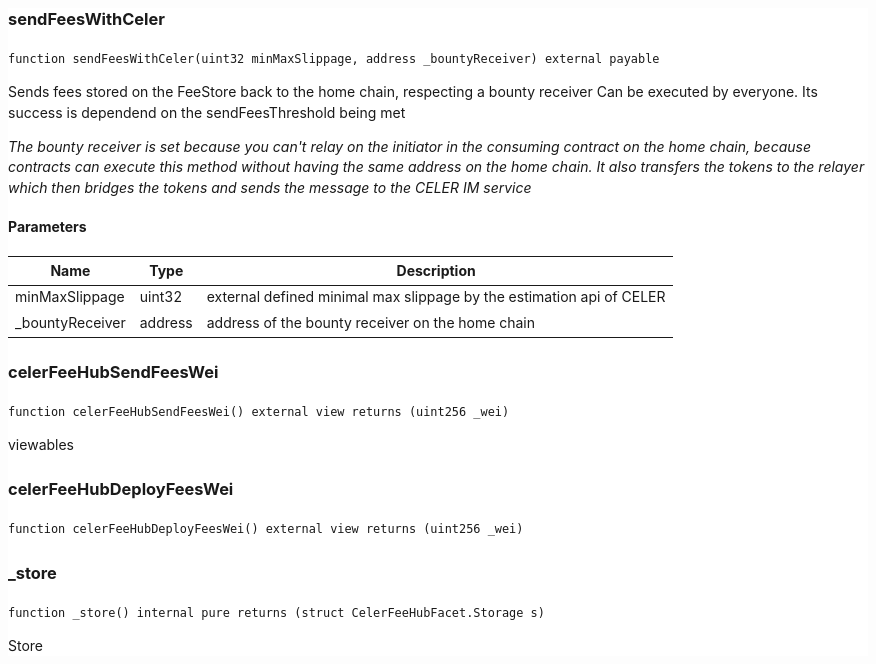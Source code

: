 ### sendFeesWithCeler

```solidity
function sendFeesWithCeler(uint32 minMaxSlippage, address _bountyReceiver) external payable
```

Sends fees stored on the FeeStore back to the home chain, respecting a bounty receiver
Can be executed by everyone. Its success is dependend on the sendFeesThreshold being met

_The bounty receiver is set because you can't relay on the initiator in the consuming
     contract on the home chain, because contracts can execute this method without having
     the same address on the home chain. It also transfers the tokens to the relayer which
     then bridges the tokens and sends the message to the CELER IM service_

#### Parameters

| Name | Type | Description |
| ---- | ---- | ----------- |
| minMaxSlippage | uint32 | external defined minimal max slippage by the estimation api of CELER |
| _bountyReceiver | address | address of the bounty receiver on the home chain |

### celerFeeHubSendFeesWei

```solidity
function celerFeeHubSendFeesWei() external view returns (uint256 _wei)
```

viewables

### celerFeeHubDeployFeesWei

```solidity
function celerFeeHubDeployFeesWei() external view returns (uint256 _wei)
```

### _store

```solidity
function _store() internal pure returns (struct CelerFeeHubFacet.Storage s)
```

Store

